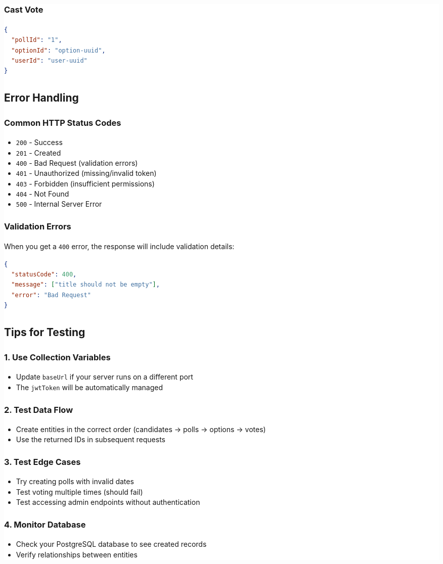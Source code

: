 ### Cast Vote
```json
{
  "pollId": "1",
  "optionId": "option-uuid",
  "userId": "user-uuid"
}
```

## Error Handling

### Common HTTP Status Codes
- `200` - Success
- `201` - Created
- `400` - Bad Request (validation errors)
- `401` - Unauthorized (missing/invalid token)
- `403` - Forbidden (insufficient permissions)
- `404` - Not Found
- `500` - Internal Server Error

### Validation Errors
When you get a `400` error, the response will include validation details:
```json
{
  "statusCode": 400,
  "message": ["title should not be empty"],
  "error": "Bad Request"
}
```

## Tips for Testing

### 1. Use Collection Variables
- Update `baseUrl` if your server runs on a different port
- The `jwtToken` will be automatically managed

### 2. Test Data Flow
- Create entities in the correct order (candidates → polls → options → votes)
- Use the returned IDs in subsequent requests

### 3. Test Edge Cases
- Try creating polls with invalid dates
- Test voting multiple times (should fail)
- Test accessing admin endpoints without authentication

### 4. Monitor Database
- Check your PostgreSQL database to see created records
- Verify relationships between entities

